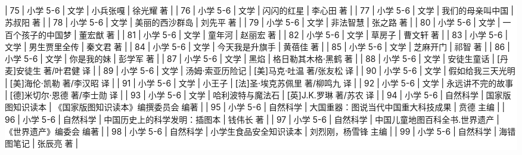 | 75   | 小学 5-6 | 文学     | 小兵张嘎                                                                                                                                           | 徐光耀 著                                                             |
| 76   | 小学 5-6 | 文学     | 闪闪的红星                                                                                                                                         | 李心田 著                                                             |
| 77   | 小学 5-6 | 文学     | 我们的母亲叫中国                                                                                                                                   | 苏叔阳 著                                                             |
| 78   | 小学 5-6 | 文学     | 美丽的西沙群岛                                                                                                                                     | 刘先平 著                                                             |
| 79   | 小学 5-6 | 文学     | 非法智慧                                                                                                                                           | 张之路 著                                                             |
| 80   | 小学 5-6 | 文学     | 一百个孩子的中国梦                                                                                                                                 | 董宏猷 著                                                             |
| 81   | 小学 5-6 | 文学     | 童年河                                                                                                                                             | 赵丽宏 著                                                             |
| 82   | 小学 5-6 | 文学     | 草房子                                                                                                                                             | 曹文轩 著                                                             |
| 83   | 小学 5-6 | 文学     | 男生贾里全传                                                                                                                                       | 秦文君 著                                                             |
| 84   | 小学 5-6 | 文学     | 今天我是升旗手                                                                                                                                     | 黄蓓佳 著                                                             |
| 85   | 小学 5-6 | 文学     | 芝麻开门                                                                                                                                           | 祁智 著                                                               |
| 86   | 小学 5-6 | 文学     | 你是我的妹                                                                                                                                         | 彭学军 著                                                             |
| 87   | 小学 5-6 | 文学     | 黑焰                                                                                                                                               | 格日勒其木格·黑鹤 著                                                  |
| 88   | 小学 5-6 | 文学     | 安徒生童话                                                                                                                                         | [丹麦]安徒生 著/叶君健 译                                             |
| 89   | 小学 5-6 | 文学     | 汤姆·索亚历险记                                                                                                                                    | [美]马克·吐温 著/张友松 译                                            |
| 90   | 小学 5-6 | 文学     | 假如给我三天光明                                                                                                                                   | [美]海伦·凯勒 著/李汉昭 译                                            |
| 91   | 小学 5-6 | 文学     | 小王子                                                                                                                                             | [法]圣·埃克苏佩里 著/柳鸣九 译                                        |
| 92   | 小学 5-6 | 文学     | 永远讲不完的故事                                                                                                                                   | [德]米切尔·恩德 著/李士勋 译                                          |
| 93   | 小学 5-6 | 文学     | 哈利波特与魔法石                                                                                                                                   | [英]J.K.罗琳 著/苏农 译                                               |
| 94   | 小学 5-6 | 自然科学 | 国家版图知识读本                                                                                                                                   | 《国家版图知识读本》编撰委员会 编著                                   |
| 95   | 小学 5-6 | 自然科学 | 大国重器：图说当代中国重大科技成果                                                                                                                 | 贲德 主编                                                             |
| 96   | 小学 5-6 | 自然科学 | 中国历史上的科学发明：插图本                                                                                                                       | 钱伟长 著                                                             |
| 97   | 小学 5-6 | 自然科学 | 中国儿童地图百科全书.世界遗产                                                                                                                      | 《世界遗产》编委会 编著                                               |
| 98   | 小学 5-6 | 自然科学 | 小学生食品安全知识读本                                                                                                                             | 刘烈刚，杨雪锋 主编                                                   |
| 99   | 小学 5-6 | 自然科学 | 海错图笔记                                                                                                                                         | 张辰亮 著                                                             |